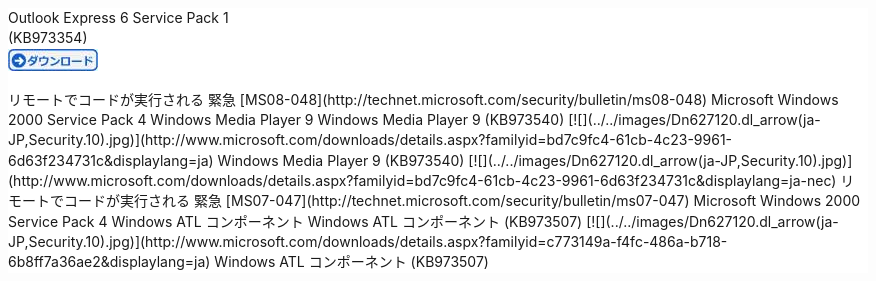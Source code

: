 Outlook Express 6 Service Pack 1  
(KB973354)  
[![](../../images/Dn627120.dl_arrow(ja-JP,Security.10).jpg)](http://www.microsoft.com/downloads/details.aspx?familyid=f340af34-b9a0-44fb-b595-dbb346c727bf&displaylang=ja-nec)
</td>
<td style="border:1px solid black;">
リモートでコードが実行される
</td>
<td style="border:1px solid black;">
緊急
</td>
<td style="border:1px solid black;">
[MS08-048](http://technet.microsoft.com/security/bulletin/ms08-048)
</td>
</tr>
<tr class="alternateRow">
<td style="border:1px solid black;">
Microsoft Windows 2000 Service Pack 4
</td>
<td style="border:1px solid black;">
Windows Media Player 9
</td>
<td style="border:1px solid black;">
Windows Media Player 9  
(KB973540)  
[![](../../images/Dn627120.dl_arrow(ja-JP,Security.10).jpg)](http://www.microsoft.com/downloads/details.aspx?familyid=bd7c9fc4-61cb-4c23-9961-6d63f234731c&displaylang=ja)
</td>
<td style="border:1px solid black;">
Windows Media Player 9  
(KB973540)  
[![](../../images/Dn627120.dl_arrow(ja-JP,Security.10).jpg)](http://www.microsoft.com/downloads/details.aspx?familyid=bd7c9fc4-61cb-4c23-9961-6d63f234731c&displaylang=ja-nec)
</td>
<td style="border:1px solid black;">
リモートでコードが実行される
</td>
<td style="border:1px solid black;">
緊急
</td>
<td style="border:1px solid black;">
[MS07-047](http://technet.microsoft.com/security/bulletin/ms07-047)
</td>
</tr>
<tr>
<td style="border:1px solid black;">
Microsoft Windows 2000 Service Pack 4
</td>
<td style="border:1px solid black;">
Windows ATL コンポーネント
</td>
<td style="border:1px solid black;">
Windows ATL コンポーネント  
(KB973507)  
[![](../../images/Dn627120.dl_arrow(ja-JP,Security.10).jpg)](http://www.microsoft.com/downloads/details.aspx?familyid=c773149a-f4fc-486a-b718-6b8ff7a36ae2&displaylang=ja)
</td>
<td style="border:1px solid black;">
Windows ATL コンポーネント  
(KB973507)  